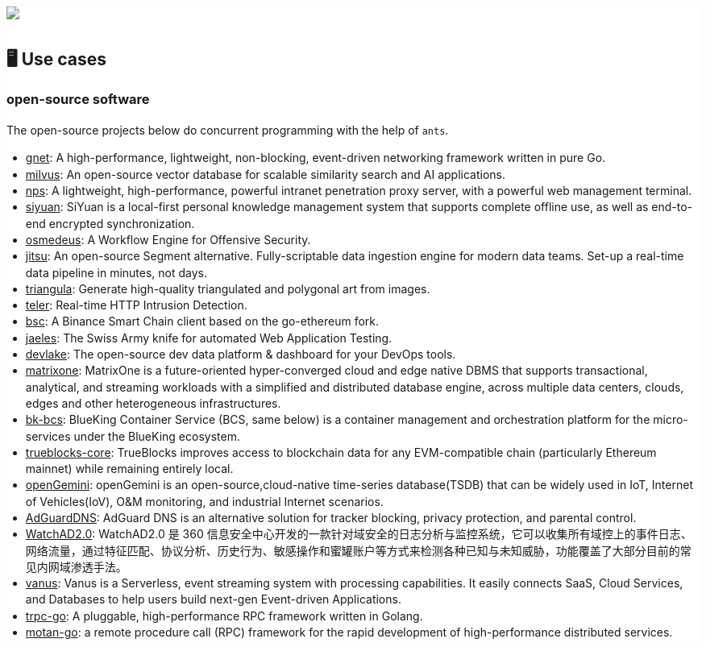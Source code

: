 ![](https://raw.githubusercontent.com/panjf2000/illustrations/master/go/ants-pool-4.png)

## 🖥 Use cases

### open-source software

The open-source projects below do concurrent programming with the help of `ants`.

- [gnet](https://github.com/panjf2000/gnet):  A high-performance, lightweight, non-blocking, event-driven networking framework written in pure Go.
- [milvus](https://github.com/milvus-io/milvus): An open-source vector database for scalable similarity search and AI applications.
- [nps](https://github.com/ehang-io/nps): A lightweight, high-performance, powerful intranet penetration proxy server, with a powerful web management terminal.
- [siyuan](https://github.com/siyuan-note/siyuan): SiYuan is a local-first personal knowledge management system that supports complete offline use, as well as end-to-end encrypted synchronization.
- [osmedeus](https://github.com/j3ssie/osmedeus): A Workflow Engine for Offensive Security.
- [jitsu](https://github.com/jitsucom/jitsu/tree/master): An open-source Segment alternative. Fully-scriptable data ingestion engine for modern data teams. Set-up a real-time data pipeline in minutes, not days.
- [triangula](https://github.com/RH12503/triangula): Generate high-quality triangulated and polygonal art from images.
- [teler](https://github.com/kitabisa/teler): Real-time HTTP Intrusion Detection.
- [bsc](https://github.com/binance-chain/bsc): A Binance Smart Chain client based on the go-ethereum fork.
- [jaeles](https://github.com/jaeles-project/jaeles): The Swiss Army knife for automated Web Application Testing.
- [devlake](https://github.com/apache/incubator-devlake): The open-source dev data platform & dashboard for your DevOps tools.
- [matrixone](https://github.com/matrixorigin/matrixone): MatrixOne is a future-oriented hyper-converged cloud and edge native DBMS that supports transactional, analytical, and streaming workloads with a simplified and distributed database engine, across multiple data centers, clouds, edges and other heterogeneous infrastructures.
- [bk-bcs](https://github.com/TencentBlueKing/bk-bcs): BlueKing Container Service (BCS, same below) is a container management and orchestration platform for the micro-services under the BlueKing ecosystem.
- [trueblocks-core](https://github.com/TrueBlocks/trueblocks-core): TrueBlocks improves access to blockchain data for any EVM-compatible chain (particularly Ethereum mainnet) while remaining entirely local.
- [openGemini](https://github.com/openGemini/openGemini): openGemini is an open-source,cloud-native time-series database(TSDB) that can be widely used in IoT, Internet of Vehicles(IoV), O&M monitoring, and industrial Internet scenarios.
- [AdGuardDNS](https://github.com/AdguardTeam/AdGuardDNS): AdGuard DNS is an alternative solution for tracker blocking, privacy protection, and parental control.
- [WatchAD2.0](https://github.com/Qihoo360/WatchAD2.0): WatchAD2.0 是 360 信息安全中心开发的一款针对域安全的日志分析与监控系统，它可以收集所有域控上的事件日志、网络流量，通过特征匹配、协议分析、历史行为、敏感操作和蜜罐账户等方式来检测各种已知与未知威胁，功能覆盖了大部分目前的常见内网域渗透手法。
- [vanus](https://github.com/vanus-labs/vanus): Vanus is a Serverless, event streaming system with processing capabilities. It easily connects SaaS, Cloud Services, and Databases to help users build next-gen Event-driven Applications.
- [trpc-go](https://github.com/trpc-group/trpc-go): A pluggable, high-performance RPC framework written in Golang.
- [motan-go](https://github.com/weibocom/motan-go): a remote procedure call (RPC) framework for the rapid development of high-performance distributed services.
